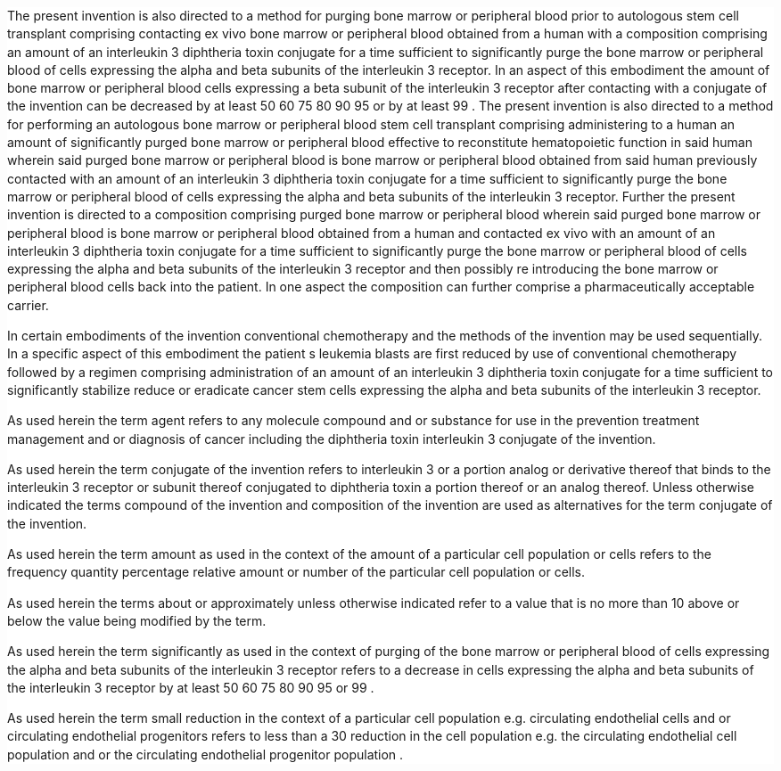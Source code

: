 The present invention is also directed to a method for purging bone marrow or peripheral blood prior to autologous stem cell transplant comprising contacting ex vivo bone marrow or peripheral blood obtained from a human with a composition comprising an amount of an interleukin 3 diphtheria toxin conjugate for a time sufficient to significantly purge the bone marrow or peripheral blood of cells expressing the alpha and beta subunits of the interleukin 3 receptor. In an aspect of this embodiment the amount of bone marrow or peripheral blood cells expressing a beta subunit of the interleukin 3 receptor after contacting with a conjugate of the invention can be decreased by at least 50 60 75 80 90 95 or by at least 99 . The present invention is also directed to a method for performing an autologous bone marrow or peripheral blood stem cell transplant comprising administering to a human an amount of significantly purged bone marrow or peripheral blood effective to reconstitute hematopoietic function in said human wherein said purged bone marrow or peripheral blood is bone marrow or peripheral blood obtained from said human previously contacted with an amount of an interleukin 3 diphtheria toxin conjugate for a time sufficient to significantly purge the bone marrow or peripheral blood of cells expressing the alpha and beta subunits of the interleukin 3 receptor. Further the present invention is directed to a composition comprising purged bone marrow or peripheral blood wherein said purged bone marrow or peripheral blood is bone marrow or peripheral blood obtained from a human and contacted ex vivo with an amount of an interleukin 3 diphtheria toxin conjugate for a time sufficient to significantly purge the bone marrow or peripheral blood of cells expressing the alpha and beta subunits of the interleukin 3 receptor and then possibly re introducing the bone marrow or peripheral blood cells back into the patient. In one aspect the composition can further comprise a pharmaceutically acceptable carrier.

In certain embodiments of the invention conventional chemotherapy and the methods of the invention may be used sequentially. In a specific aspect of this embodiment the patient s leukemia blasts are first reduced by use of conventional chemotherapy followed by a regimen comprising administration of an amount of an interleukin 3 diphtheria toxin conjugate for a time sufficient to significantly stabilize reduce or eradicate cancer stem cells expressing the alpha and beta subunits of the interleukin 3 receptor.

As used herein the term agent refers to any molecule compound and or substance for use in the prevention treatment management and or diagnosis of cancer including the diphtheria toxin interleukin 3 conjugate of the invention.

As used herein the term conjugate of the invention refers to interleukin 3 or a portion analog or derivative thereof that binds to the interleukin 3 receptor or subunit thereof conjugated to diphtheria toxin a portion thereof or an analog thereof. Unless otherwise indicated the terms compound of the invention and composition of the invention are used as alternatives for the term conjugate of the invention. 

As used herein the term amount as used in the context of the amount of a particular cell population or cells refers to the frequency quantity percentage relative amount or number of the particular cell population or cells.

As used herein the terms about or approximately unless otherwise indicated refer to a value that is no more than 10 above or below the value being modified by the term.

As used herein the term significantly as used in the context of purging of the bone marrow or peripheral blood of cells expressing the alpha and beta subunits of the interleukin 3 receptor refers to a decrease in cells expressing the alpha and beta subunits of the interleukin 3 receptor by at least 50 60 75 80 90 95 or 99 .

As used herein the term small reduction in the context of a particular cell population e.g. circulating endothelial cells and or circulating endothelial progenitors refers to less than a 30 reduction in the cell population e.g. the circulating endothelial cell population and or the circulating endothelial progenitor population .
